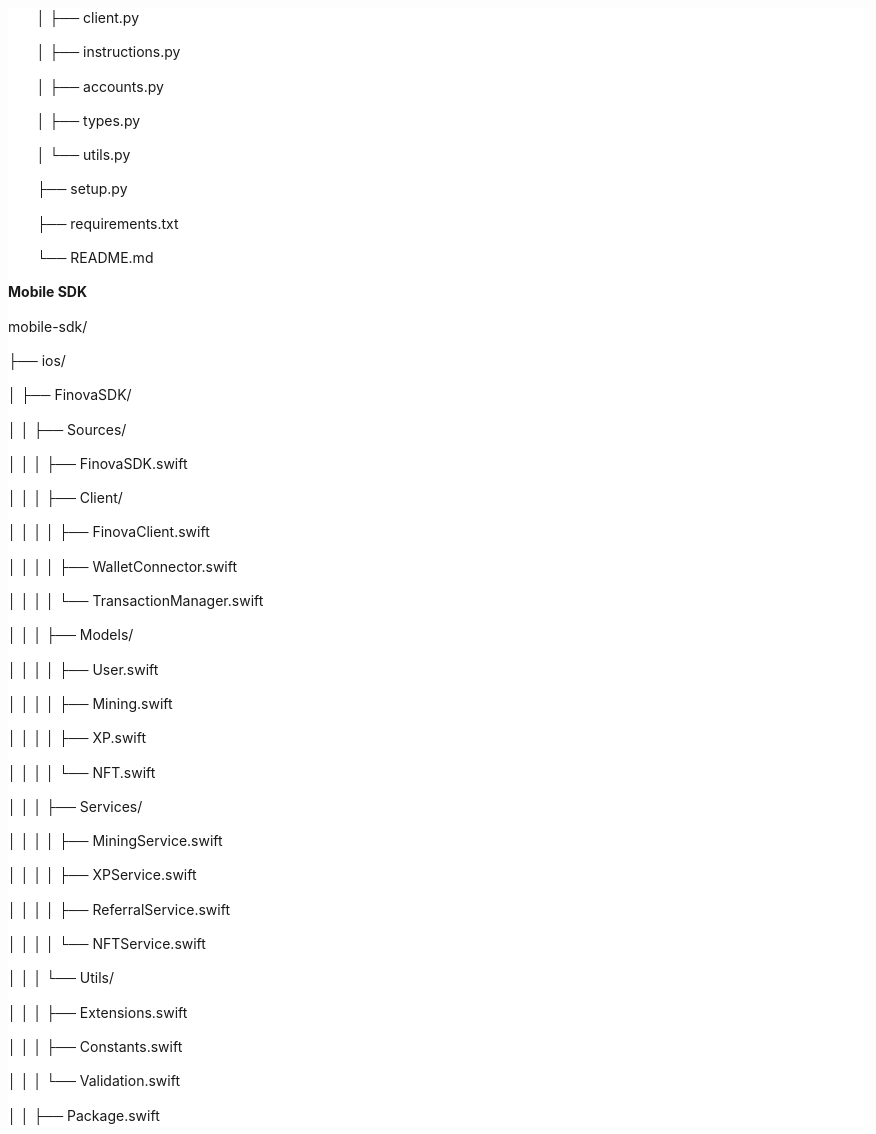 `    `│   ├── client.py

`    `│   ├── instructions.py

`    `│   ├── accounts.py

`    `│   ├── types.py

`    `│   └── utils.py

`    `├── setup.py

`    `├── requirements.txt

`    `└── README.md

**Mobile SDK**

mobile-sdk/

├── ios/

│   ├── FinovaSDK/

│   │   ├── Sources/

│   │   │   ├── FinovaSDK.swift

│   │   │   ├── Client/

│   │   │   │   ├── FinovaClient.swift

│   │   │   │   ├── WalletConnector.swift

│   │   │   │   └── TransactionManager.swift

│   │   │   ├── Models/

│   │   │   │   ├── User.swift

│   │   │   │   ├── Mining.swift

│   │   │   │   ├── XP.swift

│   │   │   │   └── NFT.swift

│   │   │   ├── Services/

│   │   │   │   ├── MiningService.swift

│   │   │   │   ├── XPService.swift

│   │   │   │   ├── ReferralService.swift

│   │   │   │   └── NFTService.swift

│   │   │   └── Utils/

│   │   │       ├── Extensions.swift

│   │   │       ├── Constants.swift

│   │   │       └── Validation.swift

│   │   ├── Package.swift
